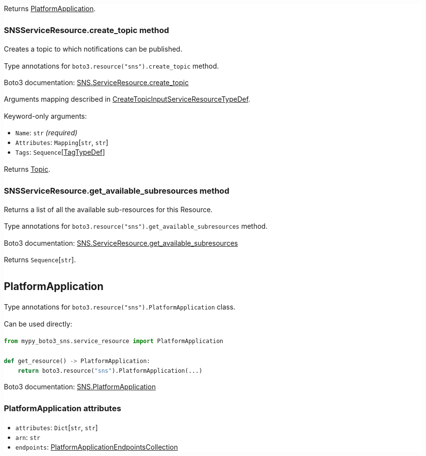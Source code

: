 Returns [PlatformApplication](#platformapplication).

### SNSServiceResource.create_topic method

Creates a topic to which notifications can be published.

Type annotations for `boto3.resource("sns").create_topic` method.

Boto3 documentation:
[SNS.ServiceResource.create_topic](https://boto3.amazonaws.com/v1/documentation/api/latest/reference/services/sns.html#SNS.ServiceResource.create_topic)

Arguments mapping described in
[CreateTopicInputServiceResourceTypeDef](./type_defs.md#createtopicinputserviceresourcetypedef).

Keyword-only arguments:

- `Name`: `str` *(required)*
- `Attributes`: `Mapping`\[`str`, `str`\]
- `Tags`: `Sequence`\[[TagTypeDef](./type_defs.md#tagtypedef)\]

Returns [Topic](#topic).

### SNSServiceResource.get_available_subresources method

Returns a list of all the available sub-resources for this Resource.

Type annotations for `boto3.resource("sns").get_available_subresources` method.

Boto3 documentation:
[SNS.ServiceResource.get_available_subresources](https://boto3.amazonaws.com/v1/documentation/api/latest/reference/services/sns.html#SNS.ServiceResource.get_available_subresources)

Returns `Sequence`\[`str`\].

## PlatformApplication

Type annotations for `boto3.resource("sns").PlatformApplication` class.

Can be used directly:

```python
from mypy_boto3_sns.service_resource import PlatformApplication

def get_resource() -> PlatformApplication:
    return boto3.resource("sns").PlatformApplication(...)
```

Boto3 documentation:
[SNS.PlatformApplication](https://boto3.amazonaws.com/v1/documentation/api/latest/reference/services/sns.html#SNS.ServiceResource.PlatformApplication)

### PlatformApplication attributes

- `attributes`: `Dict`\[`str`, `str`\]
- `arn`: `str`
- `endpoints`:
  [PlatformApplicationEndpointsCollection](#platformapplicationendpointscollection)
